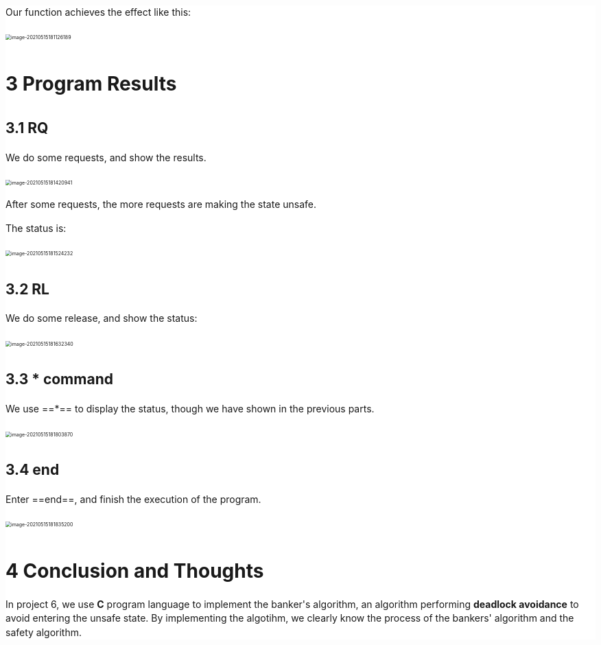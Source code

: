 

Our function achieves the effect like this:

<img src="/Users/yanjieze/Library/Application Support/typora-user-images/image-20210515181126189.png" alt="image-20210515181126189" style="zoom:50%;" />



# 3 Program Results

## 3.1 RQ

We do some requests, and show the results.

<img src="/Users/yanjieze/Library/Application Support/typora-user-images/image-20210515181420941.png" alt="image-20210515181420941" style="zoom:50%;" />



After some requests, the more requests are making the state unsafe.



The status is:

<img src="/Users/yanjieze/Library/Application Support/typora-user-images/image-20210515181524232.png" alt="image-20210515181524232" style="zoom:50%;" />



## 3.2 RL

We do some release, and show the status:

<img src="/Users/yanjieze/Library/Application Support/typora-user-images/image-20210515181632340.png" alt="image-20210515181632340" style="zoom:50%;" />



## 3.3 * command

We use ==*== to display the status, though we have shown in the previous parts.

<img src="/Users/yanjieze/Library/Application Support/typora-user-images/image-20210515181803870.png" alt="image-20210515181803870" style="zoom:50%;" />



## 3.4 end

Enter ==end==, and finish the execution of the program.

<img src="/Users/yanjieze/Library/Application Support/typora-user-images/image-20210515181835200.png" alt="image-20210515181835200" style="zoom:50%;" />





# 4 Conclusion and Thoughts

In project 6, we use **C** program language to implement the banker's algorithm, an algorithm performing **deadlock avoidance** to avoid entering the unsafe state. By implementing the algotihm, we clearly know the process of the bankers' algorithm and the safety algorithm.
